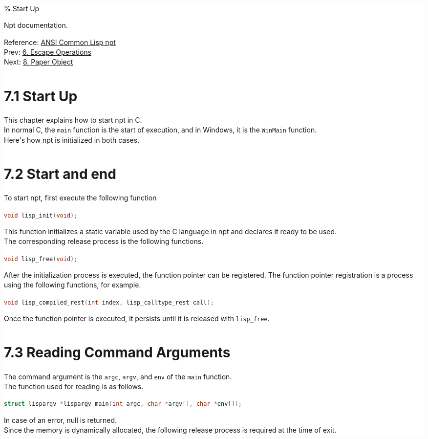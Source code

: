 % Start Up

Npt documentation.

Reference: [ANSI Common Lisp npt](index.html)  
Prev: [6. Escape Operations](B6_Operations.html)  
Next: [8. Paper Object](B8_Paper.html)

# 7.1 Start Up

This chapter explains how to start npt in C.  
In normal C, the `main` function is the start of execution, and in Windows, it is the `WinMain` function.  
Here's how npt is initialized in both cases.


# 7.2 Start and end

To start npt, first execute the following function

```c
void lisp_init(void);
```

This function initializes a static variable used by the C language in npt
and declares it ready to be used.  
The corresponding release process is the following functions.

```c
void lisp_free(void);
```

After the initialization process is executed,
the function pointer can be registered.
The function pointer registration is a process using the following functions, 
for example.

```c
void lisp_compiled_rest(int index, lisp_calltype_rest call);
```

Once the function pointer is executed,
it persists until it is released with `lisp_free`.


# 7.3 Reading Command Arguments

The command argument is the `argc`, `argv`, and `env` of the `main` function.  
The function used for reading is as follows.

```c
struct lispargv *lispargv_main(int argc, char *argv[], char *env[]);
```

In case of an error, null is returned.  
Since the memory is dynamically allocated,
the following release process is required at the time of exit.
